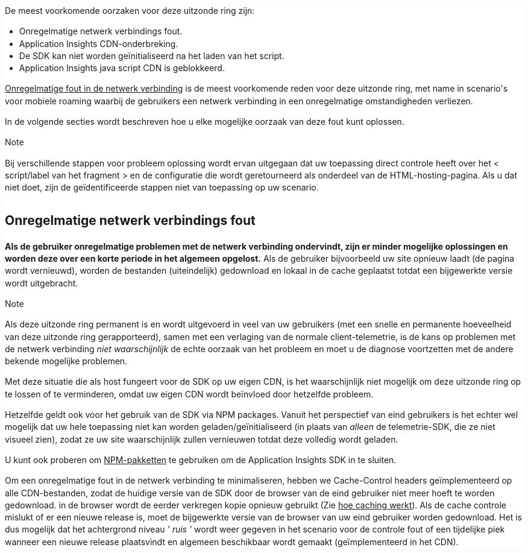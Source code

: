 De meest voorkomende oorzaken voor deze uitzonde ring zijn:

- Onregelmatige netwerk verbindings fout.
- Application Insights CDN-onderbreking.
- De SDK kan niet worden geïnitialiseerd na het laden van het script.
- Application Insights java script CDN is geblokkeerd.

[Onregelmatige fout in de netwerk verbinding](#intermittent-network-connectivity-failure) is de meest voorkomende reden voor deze uitzonde ring, met name in scenario's voor mobiele roaming waarbij de gebruikers een netwerk verbinding in een onregelmatige omstandigheden verliezen.

In de volgende secties wordt beschreven hoe u elke mogelijke oorzaak van deze fout kunt oplossen.

> [!NOTE]
> Bij verschillende stappen voor probleem oplossing wordt ervan uitgegaan dat uw toepassing direct controle heeft over het &lt; script/label van het fragment &gt; en de configuratie die wordt geretourneerd als onderdeel van de HTML-hosting-pagina. Als u dat niet doet, zijn de geïdentificeerde stappen niet van toepassing op uw scenario.

## <a name="intermittent-network-connectivity-failure"></a>Onregelmatige netwerk verbindings fout

**Als de gebruiker onregelmatige problemen met de netwerk verbinding ondervindt, zijn er minder mogelijke oplossingen en worden deze over een korte periode in het algemeen opgelost.** Als de gebruiker bijvoorbeeld uw site opnieuw laadt (de pagina wordt vernieuwd), worden de bestanden (uiteindelijk) gedownload en lokaal in de cache geplaatst totdat een bijgewerkte versie wordt uitgebracht.

> [!NOTE]
> Als deze uitzonde ring permanent is en wordt uitgevoerd in veel van uw gebruikers (met een snelle en permanente hoeveelheid van deze uitzonde ring gerapporteerd), samen met een verlaging van de normale client-telemetrie, is de kans op problemen met de netwerk verbinding _niet waarschijnlijk_ de echte oorzaak van het probleem en moet u de diagnose voortzetten met de andere bekende mogelijke problemen.

Met deze situatie die als host fungeert voor de SDK op uw eigen CDN, is het waarschijnlijk niet mogelijk om deze uitzonde ring op te lossen of te verminderen, omdat uw eigen CDN wordt beïnvloed door hetzelfde probleem.

Hetzelfde geldt ook voor het gebruik van de SDK via NPM packages. Vanuit het perspectief van eind gebruikers is het echter wel mogelijk dat uw hele toepassing niet kan worden geladen/geïnitialiseerd (in plaats van _alleen_ de telemetrie-SDK, die ze niet visueel zien), zodat ze uw site waarschijnlijk zullen vernieuwen totdat deze volledig wordt geladen.

U kunt ook proberen om [NPM-pakketten](#use-npm-packages-to-embed-the-application-insight-sdk) te gebruiken om de Application Insights SDK in te sluiten.

Om een onregelmatige fout in de netwerk verbinding te minimaliseren, hebben we Cache-Control headers geïmplementeerd op alle CDN-bestanden, zodat de huidige versie van de SDK door de browser van de eind gebruiker niet meer hoeft te worden gedownload. in de browser wordt de eerder verkregen kopie opnieuw gebruikt (Zie [hoe caching werkt](../../cdn/cdn-how-caching-works.md)). Als de cache controle mislukt of er een nieuwe release is, moet de bijgewerkte versie van de browser van uw eind gebruiker worden gedownload. Het is dus mogelijk dat het achtergrond niveau _' ruis '_ wordt weer gegeven in het scenario voor de controle fout of een tijdelijke piek wanneer een nieuwe release plaatsvindt en algemeen beschikbaar wordt gemaakt (geïmplementeerd in het CDN).
 
